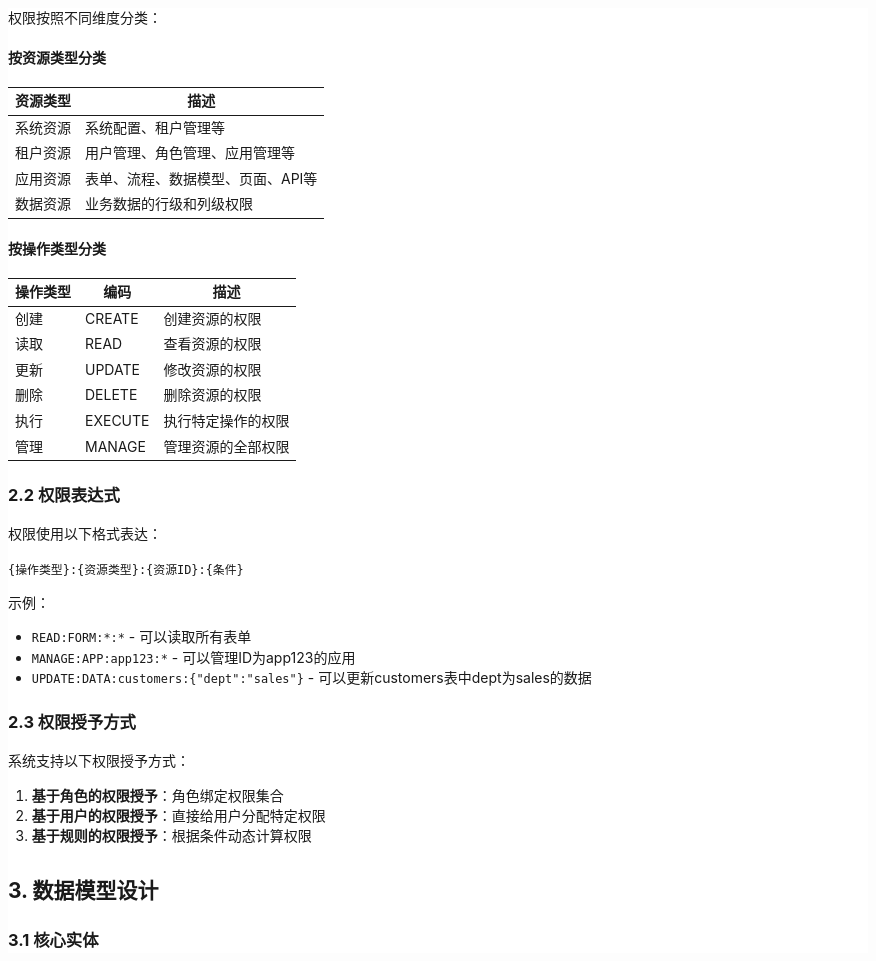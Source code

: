 权限按照不同维度分类：

#### 按资源类型分类

| 资源类型 | 描述 |
|---------|------|
| 系统资源 | 系统配置、租户管理等 |
| 租户资源 | 用户管理、角色管理、应用管理等 |
| 应用资源 | 表单、流程、数据模型、页面、API等 |
| 数据资源 | 业务数据的行级和列级权限 |

#### 按操作类型分类

| 操作类型 | 编码 | 描述 |
|---------|------|------|
| 创建 | CREATE | 创建资源的权限 |
| 读取 | READ | 查看资源的权限 |
| 更新 | UPDATE | 修改资源的权限 |
| 删除 | DELETE | 删除资源的权限 |
| 执行 | EXECUTE | 执行特定操作的权限 |
| 管理 | MANAGE | 管理资源的全部权限 |

### 2.2 权限表达式

权限使用以下格式表达：

```
{操作类型}:{资源类型}:{资源ID}:{条件}
```

示例：

- `READ:FORM:*:*` - 可以读取所有表单
- `MANAGE:APP:app123:*` - 可以管理ID为app123的应用
- `UPDATE:DATA:customers:{"dept":"sales"}` - 可以更新customers表中dept为sales的数据

### 2.3 权限授予方式

系统支持以下权限授予方式：

1. **基于角色的权限授予**：角色绑定权限集合
2. **基于用户的权限授予**：直接给用户分配特定权限
3. **基于规则的权限授予**：根据条件动态计算权限

## 3. 数据模型设计

### 3.1 核心实体
